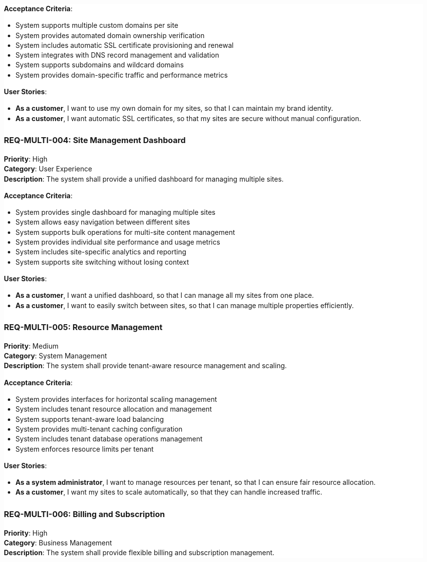 **Acceptance Criteria**:
- System supports multiple custom domains per site
- System provides automated domain ownership verification
- System includes automatic SSL certificate provisioning and renewal
- System integrates with DNS record management and validation
- System supports subdomains and wildcard domains
- System provides domain-specific traffic and performance metrics

**User Stories**:
- **As a customer**, I want to use my own domain for my sites, so that I can maintain my brand identity.
- **As a customer**, I want automatic SSL certificates, so that my sites are secure without manual configuration.

### **REQ-MULTI-004: Site Management Dashboard**
**Priority**: High  
**Category**: User Experience  
**Description**: The system shall provide a unified dashboard for managing multiple sites.

**Acceptance Criteria**:
- System provides single dashboard for managing multiple sites
- System allows easy navigation between different sites
- System supports bulk operations for multi-site content management
- System provides individual site performance and usage metrics
- System includes site-specific analytics and reporting
- System supports site switching without losing context

**User Stories**:
- **As a customer**, I want a unified dashboard, so that I can manage all my sites from one place.
- **As a customer**, I want to easily switch between sites, so that I can manage multiple properties efficiently.

### **REQ-MULTI-005: Resource Management**
**Priority**: Medium  
**Category**: System Management  
**Description**: The system shall provide tenant-aware resource management and scaling.

**Acceptance Criteria**:
- System provides interfaces for horizontal scaling management
- System includes tenant resource allocation and management
- System supports tenant-aware load balancing
- System provides multi-tenant caching configuration
- System includes tenant database operations management
- System enforces resource limits per tenant

**User Stories**:
- **As a system administrator**, I want to manage resources per tenant, so that I can ensure fair resource allocation.
- **As a customer**, I want my sites to scale automatically, so that they can handle increased traffic.

### **REQ-MULTI-006: Billing and Subscription**
**Priority**: High  
**Category**: Business Management  
**Description**: The system shall provide flexible billing and subscription management.
